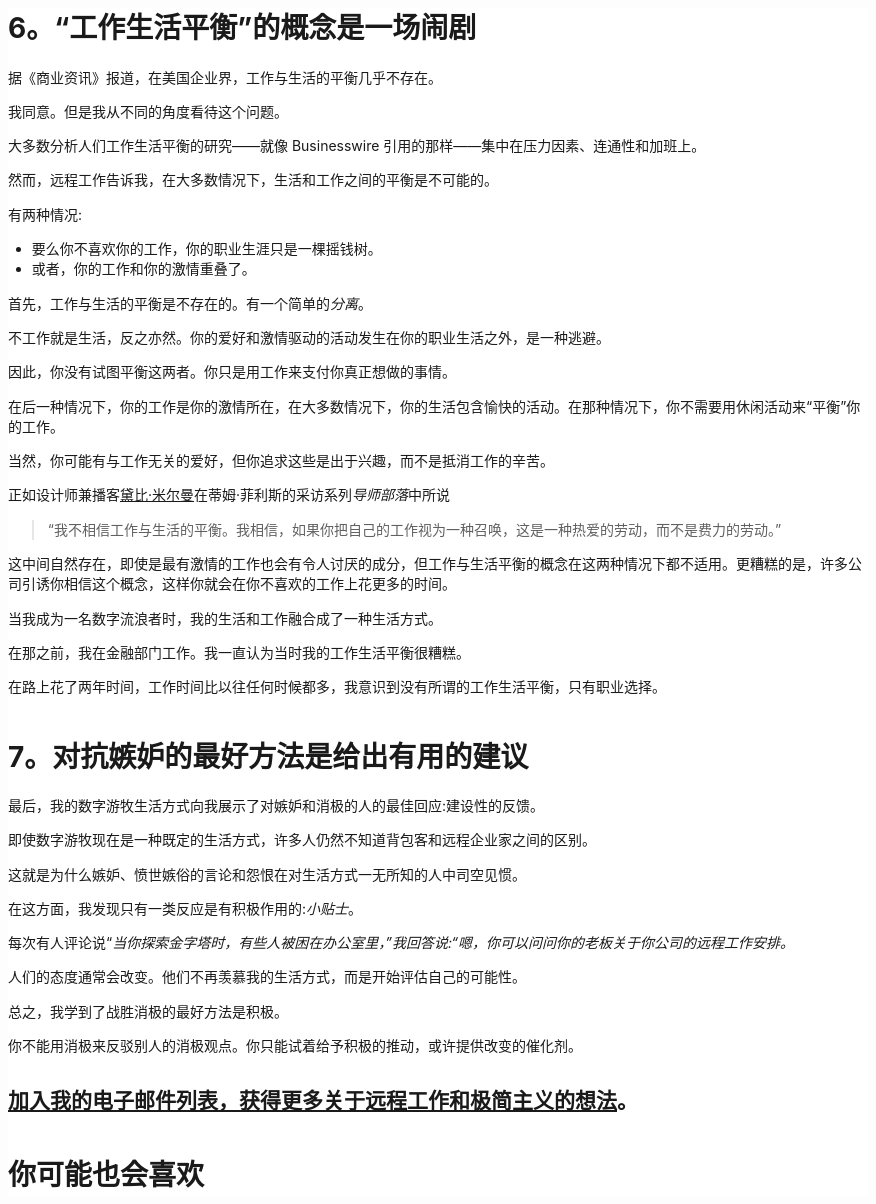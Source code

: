 # **6。“工作生活平衡”的概念是一场闹剧**

据《商业资讯》报道，在美国企业界，工作与生活的平衡几乎不存在。

我同意。但是我从不同的角度看待这个问题。

大多数分析人们工作生活平衡的研究——就像 Businesswire 引用的那样——集中在压力因素、连通性和加班上。

然而，远程工作告诉我，在大多数情况下，生活和工作之间的平衡是不可能的。

有两种情况:

*   要么你不喜欢你的工作，你的职业生涯只是一棵摇钱树。
*   或者，你的工作和你的激情重叠了。

首先，工作与生活的平衡是不存在的。有一个简单的*分离*。

不工作就是生活，反之亦然。你的爱好和激情驱动的活动发生在你的职业生活之外，是一种逃避。

因此，你没有试图平衡这两者。你只是用工作来支付你真正想做的事情。

在后一种情况下，你的工作是你的激情所在，在大多数情况下，你的生活包含愉快的活动。在那种情况下，你不需要用休闲活动来“平衡”你的工作。

当然，你可能有与工作无关的爱好，但你追求这些是出于兴趣，而不是抵消工作的辛苦。

正如设计师兼播客[黛比·米尔曼](https://tim.blog/tag/work-life-balance/)在蒂姆·菲利斯的采访系列*导师部落*中所说

> “我不相信工作与生活的平衡。我相信，如果你把自己的工作视为一种召唤，这是一种热爱的劳动，而不是费力的劳动。”

这中间自然存在，即使是最有激情的工作也会有令人讨厌的成分，但工作与生活平衡的概念在这两种情况下都不适用。更糟糕的是，许多公司引诱你相信这个概念，这样你就会在你不喜欢的工作上花更多的时间。

当我成为一名数字流浪者时，我的生活和工作融合成了一种生活方式。

在那之前，我在金融部门工作。我一直认为当时我的工作生活平衡很糟糕。

在路上花了两年时间，工作时间比以往任何时候都多，我意识到没有所谓的工作生活平衡，只有职业选择。

# **7。对抗嫉妒的最好方法是给出有用的建议**

最后，我的数字游牧生活方式向我展示了对嫉妒和消极的人的最佳回应:建设性的反馈。

即使数字游牧现在是一种既定的生活方式，许多人仍然不知道背包客和远程企业家之间的区别。

这就是为什么嫉妒、愤世嫉俗的言论和怨恨在对生活方式一无所知的人中司空见惯。

在这方面，我发现只有一类反应是有积极作用的:*小贴士*。

每次有人评论说“*当你探索金字塔时，有些人被困在办公室里，”我回答说:“*嗯，你可以问问你的老板关于你公司的远程工作安排。**

人们的态度通常会改变。他们不再羡慕我的生活方式，而是开始评估自己的可能性。

总之，我学到了战胜消极的最好方法是积极。

你不能用消极来反驳别人的消极观点。你只能试着给予积极的推动，或许提供改变的催化剂。

## [加入我的电子邮件列表，获得更多关于远程工作和极简主义的想法](https://minimalistfocus.com/email-list/)。

# 你可能也会喜欢
